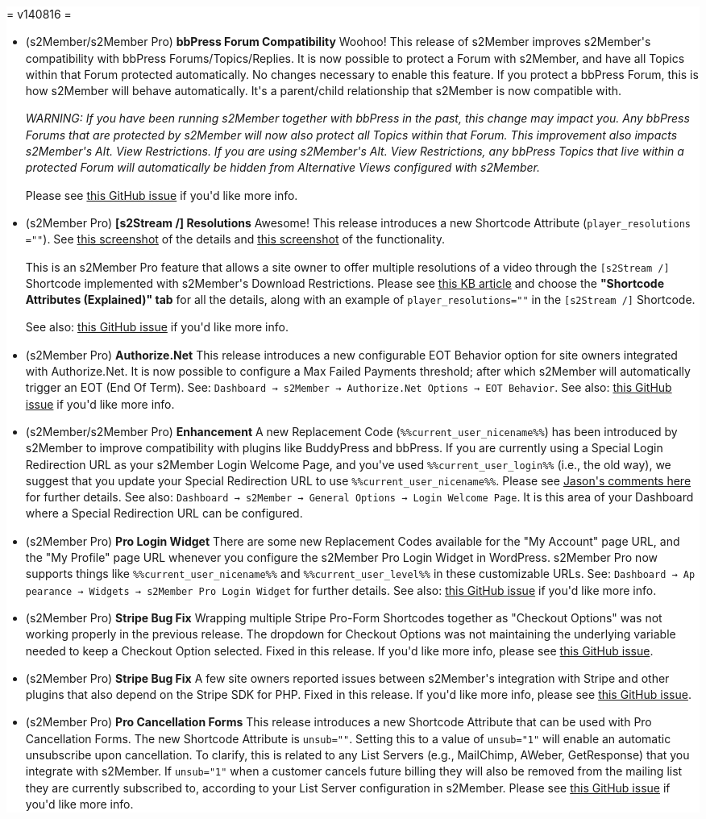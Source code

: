 = v140816 =

* (s2Member/s2Member Pro) **bbPress Forum Compatibility** Woohoo! This release of s2Member improves s2Member's compatibility with bbPress Forums/Topics/Replies. It is now possible to protect a Forum with s2Member, and have all Topics within that Forum protected automatically. No changes necessary to enable this feature. If you protect a bbPress Forum, this is how s2Member will behave automatically. It's a parent/child relationship that s2Member is now compatible with.

  *WARNING: If you have been running s2Member together with bbPress in the past, this change may impact you. Any bbPress Forums that are protected by s2Member will now also protect all Topics within that Forum. This improvement also impacts s2Member's Alt. View Restrictions. If you are using s2Member's Alt. View Restrictions, any bbPress Topics that live within a protected Forum will automatically be hidden from Alternative Views configured with s2Member.*

  Please see [this GitHub issue](https://github.com/websharks/s2member/issues/116) if you'd like more info.
* (s2Member Pro) **[s2Stream /] Resolutions** Awesome! This release introduces a new Shortcode Attribute (`player_resolutions=""`).  See [this screenshot](http://bit.ly/1uASNau) of the details and [this screenshot](http://bit.ly/1uASY5M) of the functionality.

  This is an s2Member Pro feature that allows a site owner to offer multiple resolutions of a video through the `[s2Stream /]` Shortcode implemented with s2Member's Download Restrictions. Please see [this KB article](http://www.s2member.com/kb/jwplayer-s2stream-shortcodes/#using-s2stream-shortcodes) and choose the **"Shortcode Attributes (Explained)" tab** for all the details, along with an example of `player_resolutions=""` in the `[s2Stream /]` Shortcode.

  See also: [this GitHub issue](https://github.com/websharks/s2member/issues/179) if you'd like more info.
* (s2Member Pro) **Authorize.Net** This release introduces a new configurable EOT Behavior option for site owners integrated with Authorize.Net. It is now possible to configure a Max Failed Payments threshold; after which s2Member will automatically trigger an EOT (End Of Term). See: `Dashboard → s2Member → Authorize.Net Options → EOT Behavior`. See also: [this GitHub issue](https://github.com/websharks/s2member/issues/141) if you'd like more info.
* (s2Member/s2Member Pro) **Enhancement** A new Replacement Code (`%%current_user_nicename%%`) has been introduced by s2Member to improve compatibility with plugins like BuddyPress and bbPress. If you are currently using a Special Login Redirection URL as your s2Member Login Welcome Page, and you've used `%%current_user_login%%` (i.e., the old way), we suggest that you update your Special Redirection URL to use `%%current_user_nicename%%`. Please see [Jason's comments here](https://github.com/websharks/s2member/issues/276#issuecomment-51706582) for further details. See also: `Dashboard → s2Member → General Options → Login Welcome Page`. It is this area of your Dashboard where a Special Redirection URL can be configured.
* (s2Member Pro) **Pro Login Widget** There are some new Replacement Codes available for the "My Account" page URL, and the "My Profile" page URL whenever you configure the s2Member Pro Login Widget in WordPress. s2Member Pro now supports things like `%%current_user_nicename%%` and `%%current_user_level%%` in these customizable URLs. See: `Dashboard → Appearance → Widgets → s2Member Pro Login Widget` for further details. See also: [this GitHub issue](https://github.com/websharks/s2member/issues/276#issuecomment-51706582) if you'd like more info.
* (s2Member Pro) **Stripe Bug Fix** Wrapping multiple Stripe Pro-Form Shortcodes together as "Checkout Options" was not working properly in the previous release. The dropdown for Checkout Options was not maintaining the underlying variable needed to keep a Checkout Option selected. Fixed in this release. If you'd like more info, please see [this GitHub issue](https://github.com/websharks/s2member/issues/296).
* (s2Member Pro) **Stripe Bug Fix** A few site owners reported issues between s2Member's integration with Stripe and other plugins that also depend on the Stripe SDK for PHP. Fixed in this release. If you'd like more info, please see [this GitHub issue](https://github.com/websharks/s2member/issues/295).
* (s2Member Pro) **Pro Cancellation Forms** This release introduces a new Shortcode Attribute that can be used with Pro Cancellation Forms. The new Shortcode Attribute is `unsub=""`. Setting this to a value of `unsub="1"` will enable an automatic unsubscribe upon cancellation. To clarify, this is related to any List Servers (e.g., MailChimp, AWeber, GetResponse) that you integrate with s2Member. If `unsub="1"` when a customer cancels future billing they will also be removed from the mailing list they are currently subscribed to, according to your List Server configuration in s2Member. Please see [this GitHub issue](https://github.com/websharks/s2member/issues/238) if you'd like more info.